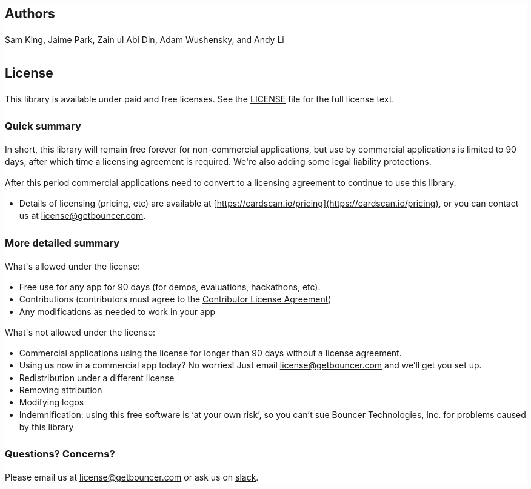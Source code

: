 ## Authors
Sam King, Jaime Park, Zain ul Abi Din, Adam Wushensky, and Andy Li

## License
This library is available under paid and free licenses. See the
[LICENSE](https://github.com/getbouncer/cardscan-ios/blob/master/LICENSE) file
for the full license text.

### Quick summary
In short, this library will remain free forever for non-commercial applications,
but use by commercial applications is limited to 90 days, after which time a
licensing agreement is required. We're also adding some legal liability
protections.

After this period commercial applications need to convert to a licensing
agreement to continue to use this library.

* Details of licensing \(pricing, etc\) are available at
[https://cardscan.io/pricing](https://cardscan.io/pricing), or you can contact
us at [license@getbouncer.com](mailto:license@getbouncer.com).

### More detailed summary

What's allowed under the license:

* Free use for any app for 90 days \(for demos, evaluations, hackathons, etc\).
* Contributions \(contributors must agree to the
[Contributor License Agreement](https://github.com/getbouncer/cardscan-ios/blob/master/Contributor%20License%20Agreement))
* Any modifications as needed to work in your app

What's not allowed under the license:

* Commercial applications using the license for longer than 90 days without a
license agreement.
* Using us now in a commercial app today? No worries! Just email
[license@getbouncer.com](mailto:license@getbouncer.com) and we’ll get you set
up.
* Redistribution under a different license
* Removing attribution
* Modifying logos
* Indemnification: using this free software is ‘at your own risk’, so you can’t
sue Bouncer Technologies, Inc. for problems caused by this library

### Questions? Concerns?
Please email us at [license@getbouncer.com](mailto:license@getbouncer.com) or
ask us on [slack](https://getbouncer.slack.com/).
